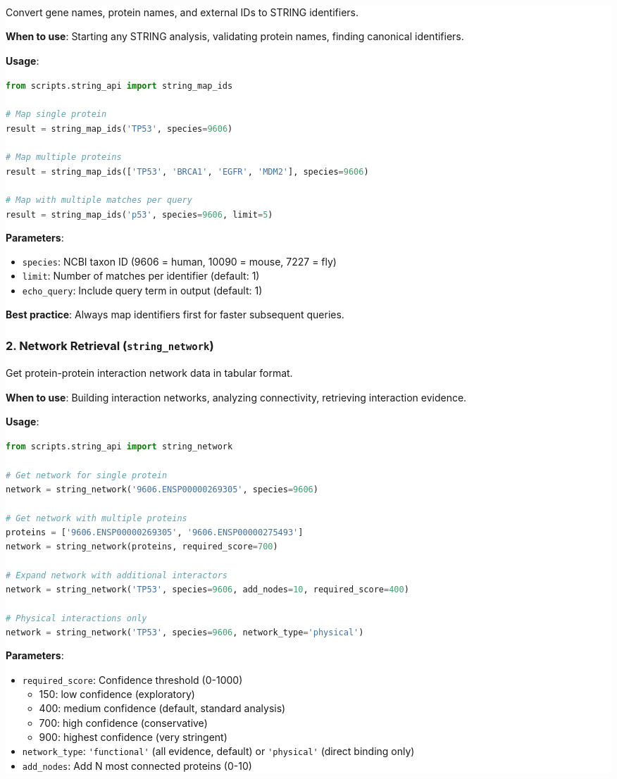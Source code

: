 Convert gene names, protein names, and external IDs to STRING identifiers.

**When to use**: Starting any STRING analysis, validating protein names, finding canonical identifiers.

**Usage**:
```python
from scripts.string_api import string_map_ids

# Map single protein
result = string_map_ids('TP53', species=9606)

# Map multiple proteins
result = string_map_ids(['TP53', 'BRCA1', 'EGFR', 'MDM2'], species=9606)

# Map with multiple matches per query
result = string_map_ids('p53', species=9606, limit=5)
```

**Parameters**:
- `species`: NCBI taxon ID (9606 = human, 10090 = mouse, 7227 = fly)
- `limit`: Number of matches per identifier (default: 1)
- `echo_query`: Include query term in output (default: 1)

**Best practice**: Always map identifiers first for faster subsequent queries.

### 2. Network Retrieval (`string_network`)

Get protein-protein interaction network data in tabular format.

**When to use**: Building interaction networks, analyzing connectivity, retrieving interaction evidence.

**Usage**:
```python
from scripts.string_api import string_network

# Get network for single protein
network = string_network('9606.ENSP00000269305', species=9606)

# Get network with multiple proteins
proteins = ['9606.ENSP00000269305', '9606.ENSP00000275493']
network = string_network(proteins, required_score=700)

# Expand network with additional interactors
network = string_network('TP53', species=9606, add_nodes=10, required_score=400)

# Physical interactions only
network = string_network('TP53', species=9606, network_type='physical')
```

**Parameters**:
- `required_score`: Confidence threshold (0-1000)
  - 150: low confidence (exploratory)
  - 400: medium confidence (default, standard analysis)
  - 700: high confidence (conservative)
  - 900: highest confidence (very stringent)
- `network_type`: `'functional'` (all evidence, default) or `'physical'` (direct binding only)
- `add_nodes`: Add N most connected proteins (0-10)
